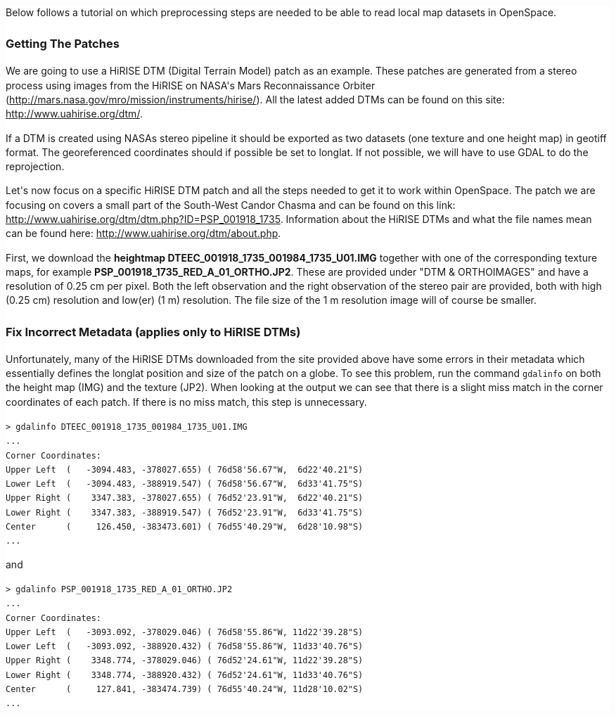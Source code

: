 Below follows a tutorial on which preprocessing steps are needed to be able to read local map datasets in OpenSpace.

### Getting The Patches
We are going to use a HiRISE DTM (Digital Terrain Model) patch as an example.  These patches are generated from a stereo process using images from the HiRISE on NASA's Mars Reconnaissance Orbiter (http://mars.nasa.gov/mro/mission/instruments/hirise/).  All the latest added DTMs can be found on this site: http://www.uahirise.org/dtm/.

If a DTM is created using NASAs stereo pipeline it should be exported as two datasets (one texture and one height map) in geotiff format.  The georeferenced coordinates should if possible be set to longlat.  If not possible, we will have to use GDAL to do the reprojection.

Let's now focus on a specific HiRISE DTM patch and all the steps needed to get it to work within OpenSpace.  The patch we are focusing on covers a small part of the South-West Candor Chasma and can be found on this link: http://www.uahirise.org/dtm/dtm.php?ID=PSP_001918_1735.
Information about the HiRISE DTMs and what the file names mean can be found here: http://www.uahirise.org/dtm/about.php.

First, we download the **heightmap DTEEC_001918_1735_001984_1735_U01.IMG** together with one of the corresponding texture maps, for example **PSP_001918_1735_RED_A_01_ORTHO.JP2**.  These are provided under "DTM & ORTHOIMAGES" and have a resolution of 0.25 cm per pixel.  Both the left observation and the right observation of the stereo pair are provided, both with high (0.25 cm) resolution and low(er) (1 m) resolution.  The file size of the 1 m resolution image will of course be smaller.

### Fix Incorrect Metadata (applies only to HiRISE DTMs)
Unfortunately, many of the HiRISE DTMs downloaded from the site provided above have some errors in their metadata which essentially defines the longlat position and size of the patch on a globe.  To see this problem, run the command `gdalinfo` on both the height map (IMG) and the texture (JP2). When looking at the output we can see that there is a slight miss match in the corner coordinates of each patch.  If there is no miss match, this step is unnecessary.

    > gdalinfo DTEEC_001918_1735_001984_1735_U01.IMG
    ...
    Corner Coordinates:
    Upper Left  (   -3094.483, -378027.655) ( 76d58'56.67"W,  6d22'40.21"S)
    Lower Left  (   -3094.483, -388919.547) ( 76d58'56.67"W,  6d33'41.75"S)
    Upper Right (    3347.383, -378027.655) ( 76d52'23.91"W,  6d22'40.21"S)
    Lower Right (    3347.383, -388919.547) ( 76d52'23.91"W,  6d33'41.75"S)
    Center      (     126.450, -383473.601) ( 76d55'40.29"W,  6d28'10.98"S)
    ...

and

    > gdalinfo PSP_001918_1735_RED_A_01_ORTHO.JP2
    ...
    Corner Coordinates:
    Upper Left  (   -3093.092, -378029.046) ( 76d58'55.86"W, 11d22'39.28"S)
    Lower Left  (   -3093.092, -388920.432) ( 76d58'55.86"W, 11d33'40.76"S)
    Upper Right (    3348.774, -378029.046) ( 76d52'24.61"W, 11d22'39.28"S)
    Lower Right (    3348.774, -388920.432) ( 76d52'24.61"W, 11d33'40.76"S)
    Center      (     127.841, -383474.739) ( 76d55'40.24"W, 11d28'10.02"S)
    ...
